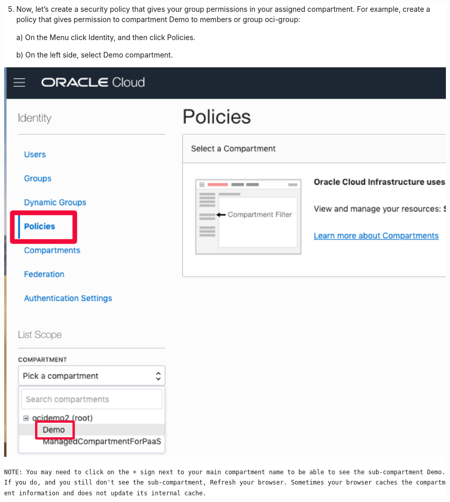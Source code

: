5.	Now, let’s create a security policy that gives your group permissions in your assigned compartment. For example, create a policy that gives permission to compartment Demo to members or group oci-group:

    a) On the Menu click Identity, and then click Policies.

    b) On the left side, select Demo compartment. 

![](./images/9.png "")

```
NOTE: You may need to click on the + sign next to your main compartment name to be able to see the sub-compartment Demo. If you do, and you still don't see the sub-compartment, Refresh your browser. Sometimes your browser caches the compartment information and does not update its internal cache.
```
